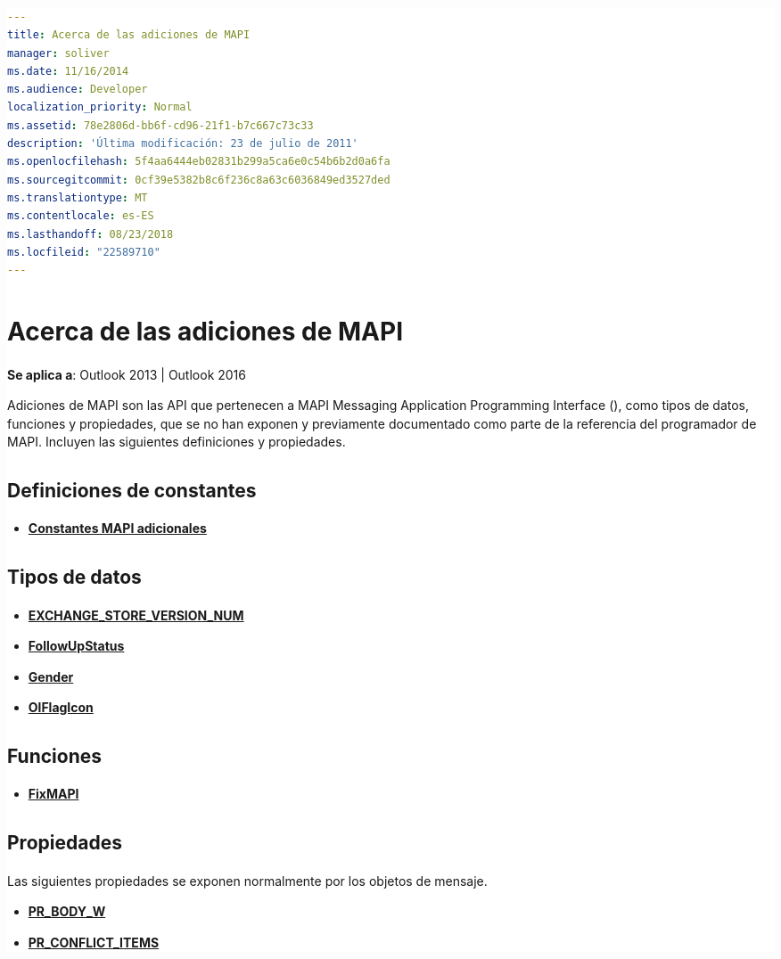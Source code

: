 ```yaml
---
title: Acerca de las adiciones de MAPI
manager: soliver
ms.date: 11/16/2014
ms.audience: Developer
localization_priority: Normal
ms.assetid: 78e2806d-bb6f-cd96-21f1-b7c667c73c33
description: 'Última modificación: 23 de julio de 2011'
ms.openlocfilehash: 5f4aa6444eb02831b299a5ca6e0c54b6b2d0a6fa
ms.sourcegitcommit: 0cf39e5382b8c6f236c8a63c6036849ed3527ded
ms.translationtype: MT
ms.contentlocale: es-ES
ms.lasthandoff: 08/23/2018
ms.locfileid: "22589710"
---
```

# <a name="about-mapi-additions"></a>Acerca de las adiciones de MAPI

**Se aplica a**: Outlook 2013 | Outlook 2016 
  
Adiciones de MAPI son las API que pertenecen a MAPI Messaging Application Programming Interface (), como tipos de datos, funciones y propiedades, que se no han exponen y previamente documentado como parte de la referencia del programador de MAPI. Incluyen las siguientes definiciones y propiedades.
  
## <a name="constant-definitions"></a>Definiciones de constantes

- **[Constantes MAPI adicionales](mapi-constants.md)**
  
## <a name="data-types"></a>Tipos de datos

- **[EXCHANGE_STORE_VERSION_NUM](exchange_store_version_num.md)**
    
- **[FollowUpStatus](followupstatus.md)**
    
- **[Gender](gender.md)**
    
- **[OlFlagIcon](olflagicon.md)**
    
## <a name="functions"></a>Funciones

- **[FixMAPI](fixmapi.md)**
    
## <a name="properties"></a>Propiedades

Las siguientes propiedades se exponen normalmente por los objetos de mensaje.
  
- **[PR_BODY_W](pidtagbody-canonical-property.md)**
    
- **[PR_CONFLICT_ITEMS](pidtagconflictitems-canonical-property.md)**
    